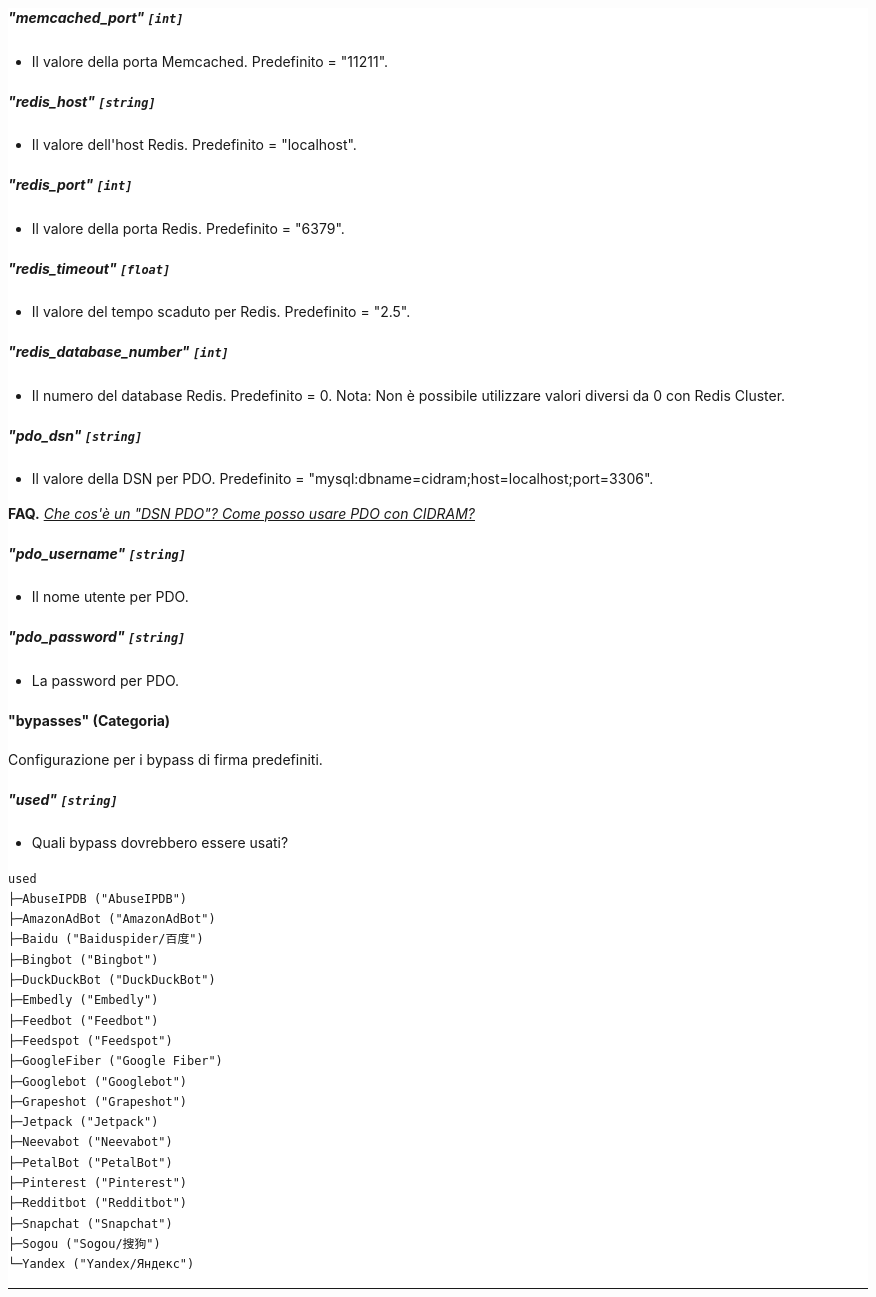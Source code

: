 ##### "memcached_port" `[int]`
- Il valore della porta Memcached. Predefinito = "11211".

##### "redis_host" `[string]`
- Il valore dell'host Redis. Predefinito = "localhost".

##### "redis_port" `[int]`
- Il valore della porta Redis. Predefinito = "6379".

##### "redis_timeout" `[float]`
- Il valore del tempo scaduto per Redis. Predefinito = "2.5".

##### "redis_database_number" `[int]`
- Il numero del database Redis. Predefinito = 0. Nota: Non è possibile utilizzare valori diversi da 0 con Redis Cluster.

##### "pdo_dsn" `[string]`
- Il valore della DSN per PDO. Predefinito = "mysql:dbname=cidram;host=localhost;port=3306".

__FAQ.__ *<a href="https://github.com/CIDRAM/Docs/blob/master/readme.it.md#user-content-HOW_TO_USE_PDO" hreflang="it-IT">Che cos'è un "DSN PDO"? Come posso usare PDO con CIDRAM?</a>*

##### "pdo_username" `[string]`
- Il nome utente per PDO.

##### "pdo_password" `[string]`
- La password per PDO.

#### "bypasses" (Categoria)
Configurazione per i bypass di firma predefiniti.

##### "used" `[string]`
- Quali bypass dovrebbero essere usati?

```
used
├─AbuseIPDB ("AbuseIPDB")
├─AmazonAdBot ("AmazonAdBot")
├─Baidu ("Baiduspider/百度")
├─Bingbot ("Bingbot")
├─DuckDuckBot ("DuckDuckBot")
├─Embedly ("Embedly")
├─Feedbot ("Feedbot")
├─Feedspot ("Feedspot")
├─GoogleFiber ("Google Fiber")
├─Googlebot ("Googlebot")
├─Grapeshot ("Grapeshot")
├─Jetpack ("Jetpack")
├─Neevabot ("Neevabot")
├─PetalBot ("PetalBot")
├─Pinterest ("Pinterest")
├─Redditbot ("Redditbot")
├─Snapchat ("Snapchat")
├─Sogou ("Sogou/搜狗")
└─Yandex ("Yandex/Яндекс")
```

---